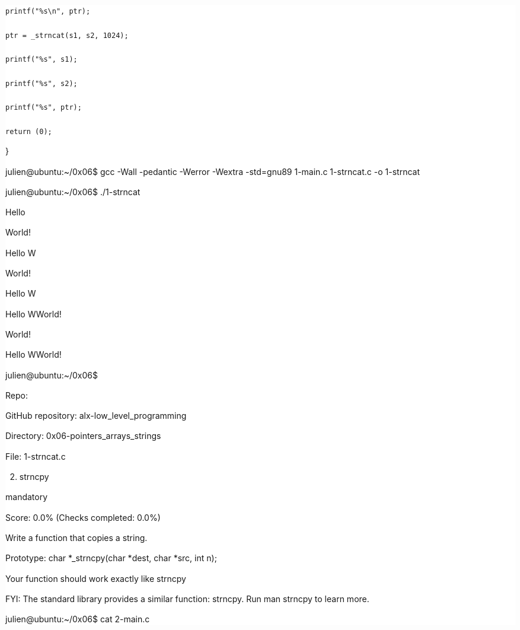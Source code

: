     printf("%s\n", ptr);

    ptr = _strncat(s1, s2, 1024);

    printf("%s", s1);

    printf("%s", s2);

    printf("%s", ptr);

    return (0);

}

julien@ubuntu:~/0x06$ gcc -Wall -pedantic -Werror -Wextra -std=gnu89 1-main.c 1-strncat.c -o 1-strncat

julien@ubuntu:~/0x06$ ./1-strncat 

Hello 

World!

Hello W

World!

Hello W

Hello WWorld!

World!

Hello WWorld!

julien@ubuntu:~/0x06$ 

Repo:



GitHub repository: alx-low_level_programming

Directory: 0x06-pointers_arrays_strings

File: 1-strncat.c

    

2. strncpy

mandatory

Score: 0.0% (Checks completed: 0.0%)

Write a function that copies a string.



Prototype: char *_strncpy(char *dest, char *src, int n);

Your function should work exactly like strncpy

FYI: The standard library provides a similar function: strncpy. Run man strncpy to learn more.



julien@ubuntu:~/0x06$ cat 2-main.c
